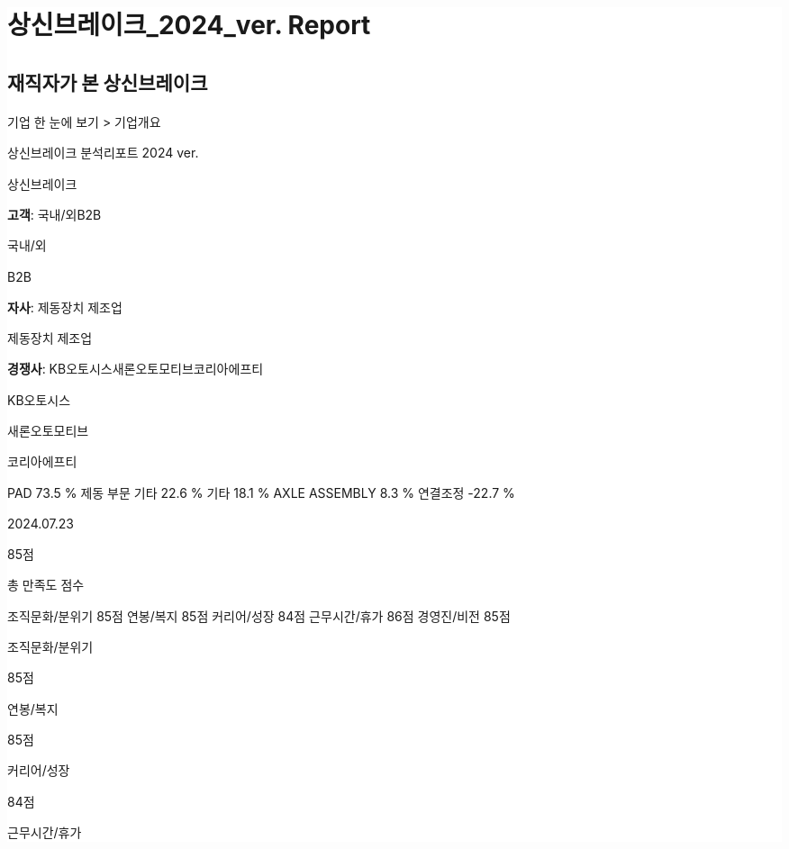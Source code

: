 # 상신브레이크_2024_ver. Report

## 재직자가 본 상신브레이크

기업 한 눈에 보기 > 기업개요

상신브레이크 분석리포트 2024 ver.

상신브레이크

**고객**: 국내/외B2B

국내/외

B2B

**자사**: 제동장치 제조업

제동장치 제조업

**경쟁사**: KB오토시스새론오토모티브코리아에프티

KB오토시스

새론오토모티브

코리아에프티

PAD 73.5 %
제동 부문 기타 22.6 %
기타 18.1 %
AXLE ASSEMBLY 8.3 %
연결조정 -22.7 %

2024.07.23

85점

총 만족도 점수

조직문화/분위기 85점
연봉/복지 85점
커리어/성장 84점
근무시간/휴가 86점
경영진/비전 85점

조직문화/분위기

85점

연봉/복지

85점

커리어/성장

84점

근무시간/휴가
